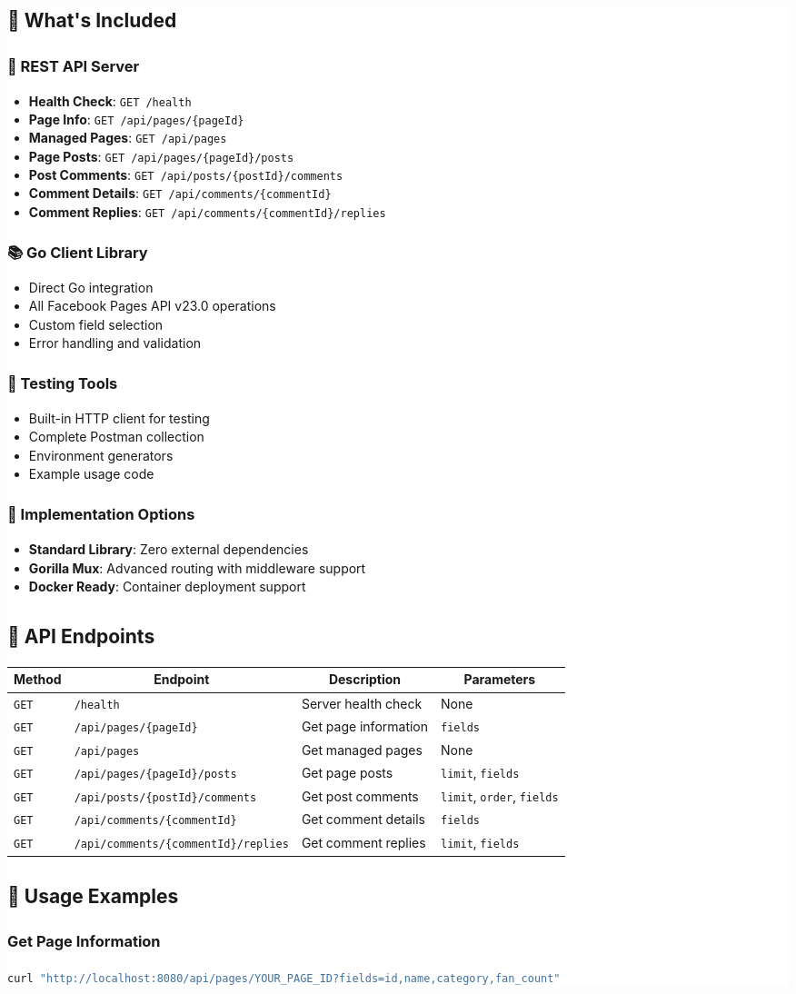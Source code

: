 ## 🌟 What's Included

### 📡 REST API Server
- **Health Check**: `GET /health`
- **Page Info**: `GET /api/pages/{pageId}`
- **Managed Pages**: `GET /api/pages`
- **Page Posts**: `GET /api/pages/{pageId}/posts`
- **Post Comments**: `GET /api/posts/{postId}/comments`
- **Comment Details**: `GET /api/comments/{commentId}`
- **Comment Replies**: `GET /api/comments/{commentId}/replies`

### 📚 Go Client Library
- Direct Go integration
- All Facebook Pages API v23.0 operations
- Custom field selection
- Error handling and validation

### 🧪 Testing Tools
- Built-in HTTP client for testing
- Complete Postman collection
- Environment generators
- Example usage code

### 📖 Implementation Options
- **Standard Library**: Zero external dependencies
- **Gorilla Mux**: Advanced routing with middleware support
- **Docker Ready**: Container deployment support

## 🔧 API Endpoints

| Method | Endpoint | Description | Parameters |
|--------|----------|-------------|------------|
| `GET` | `/health` | Server health check | None |
| `GET` | `/api/pages/{pageId}` | Get page information | `fields` |
| `GET` | `/api/pages` | Get managed pages | None |
| `GET` | `/api/pages/{pageId}/posts` | Get page posts | `limit`, `fields` |
| `GET` | `/api/posts/{postId}/comments` | Get post comments | `limit`, `order`, `fields` |
| `GET` | `/api/comments/{commentId}` | Get comment details | `fields` |
| `GET` | `/api/comments/{commentId}/replies` | Get comment replies | `limit`, `fields` |

## 📖 Usage Examples

### Get Page Information
```bash
curl "http://localhost:8080/api/pages/YOUR_PAGE_ID?fields=id,name,category,fan_count"
```
